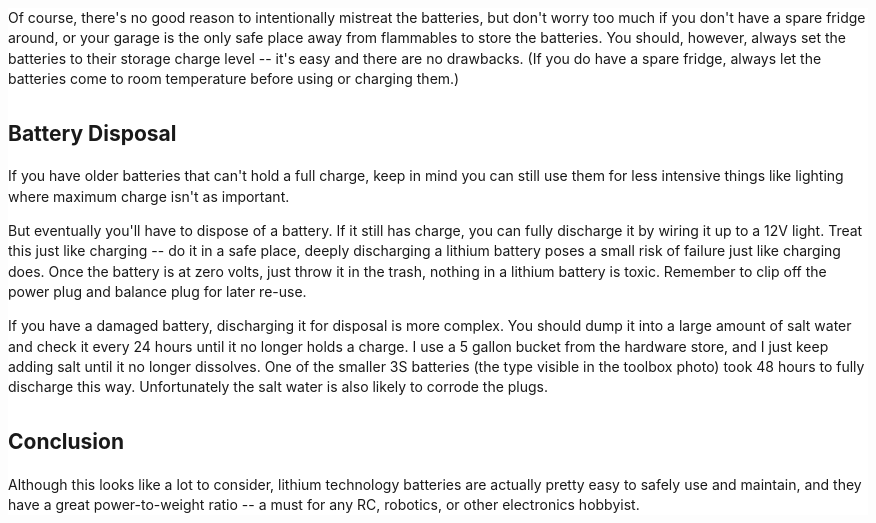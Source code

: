 Of course, there's no good reason to intentionally mistreat the batteries, but don't worry too much if you don't have a spare fridge around, or your garage is the only safe place away from flammables to store the batteries. You should, however, always set the batteries to their storage charge level -- it's easy and there are no drawbacks. (If you do have a spare fridge, always let the batteries come to room temperature before using or charging them.)

## Battery Disposal

If you have older batteries that can't hold a full charge, keep in mind you can still use them for less intensive things like lighting where maximum charge isn't as important.

But eventually you'll have to dispose of a battery. If it still has charge, you can fully discharge it by wiring it up to a 12V light. Treat this just like charging -- do it in a safe place, deeply discharging a lithium battery poses a small risk of failure just like charging does. Once the battery is at zero volts, just throw it in the trash, nothing in a lithium battery is toxic. Remember to clip off the power plug and balance plug for later re-use.

If you have a damaged battery, discharging it for disposal is more complex. You should dump it into a large amount of salt water and check it every 24 hours until it no longer holds a charge. I use a 5 gallon bucket from the hardware store, and I just keep adding salt until it no longer dissolves. One of the smaller 3S batteries (the type visible in the toolbox photo) took 48 hours to fully discharge this way. Unfortunately the salt water is also likely to corrode the plugs.

## Conclusion

Although this looks like a lot to consider, lithium technology batteries are actually pretty easy to safely use and maintain, and they have a great power-to-weight ratio -- a must for any RC, robotics, or other electronics hobbyist.
